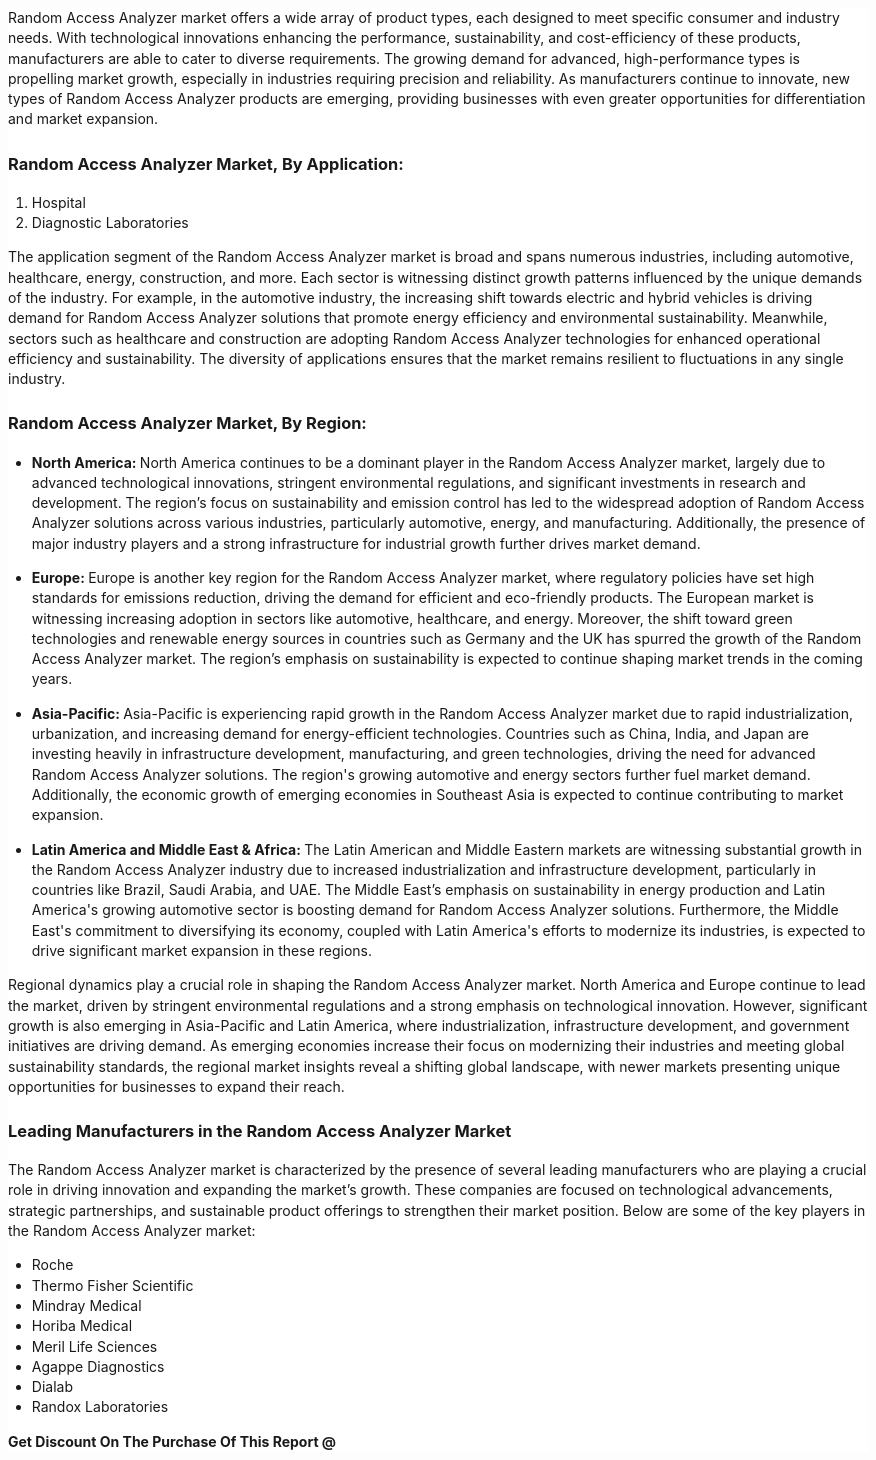 Random Access Analyzer market offers a wide array of product types, each designed to meet specific consumer and industry needs. With technological innovations enhancing the performance, sustainability, and cost-efficiency of these products, manufacturers are able to cater to diverse requirements. The growing demand for advanced, high-performance types is propelling market growth, especially in industries requiring precision and reliability. As manufacturers continue to innovate, new types of Random Access Analyzer products are emerging, providing businesses with even greater opportunities for differentiation and market expansion.</p><h3>Random Access Analyzer Market,&nbsp;By Application:</h3><ol><li>Hospital<li> Diagnostic Laboratories</li></ol><p>The application segment of the Random Access Analyzer market is broad and spans numerous industries, including automotive, healthcare, energy, construction, and more. Each sector is witnessing distinct growth patterns influenced by the unique demands of the industry. For example, in the automotive industry, the increasing shift towards electric and hybrid vehicles is driving demand for Random Access Analyzer solutions that promote energy efficiency and environmental sustainability. Meanwhile, sectors such as healthcare and construction are adopting Random Access Analyzer technologies for enhanced operational efficiency and sustainability. The diversity of applications ensures that the market remains resilient to fluctuations in any single industry.</p><h3>Random Access Analyzer Market, By Region:</h3><ul><li><p><strong>North America:&nbsp;</strong>North America continues to be a dominant player in the Random Access Analyzer market, largely due to advanced technological innovations, stringent environmental regulations, and significant investments in research and development. The region&rsquo;s focus on sustainability and emission control has led to the widespread adoption of Random Access Analyzer solutions across various industries, particularly automotive, energy, and manufacturing. Additionally, the presence of major industry players and a strong infrastructure for industrial growth further drives market demand.</p></li><li><p><strong><strong>Europe:&nbsp;</strong></strong>Europe is another key region for the Random Access Analyzer market, where regulatory policies have set high standards for emissions reduction, driving the demand for efficient and eco-friendly products. The European market is witnessing increasing adoption in sectors like automotive, healthcare, and energy. Moreover, the shift toward green technologies and renewable energy sources in countries such as Germany and the UK has spurred the growth of the Random Access Analyzer market. The region&rsquo;s emphasis on sustainability is expected to continue shaping market trends in the coming years.</p></li><li><p><strong><strong>Asia-Pacific:&nbsp;</strong></strong>Asia-Pacific is experiencing rapid growth in the Random Access Analyzer market due to rapid industrialization, urbanization, and increasing demand for energy-efficient technologies. Countries such as China, India, and Japan are investing heavily in infrastructure development, manufacturing, and green technologies, driving the need for advanced Random Access Analyzer solutions. The region's growing automotive and energy sectors further fuel market demand. Additionally, the economic growth of emerging economies in Southeast Asia is expected to continue contributing to market expansion.</p></li><li><p><strong><strong>Latin America and Middle East &amp; Africa:&nbsp;</strong></strong>The Latin American and Middle Eastern markets are witnessing substantial growth in the Random Access Analyzer industry due to increased industrialization and infrastructure development, particularly in countries like Brazil, Saudi Arabia, and UAE. The Middle East&rsquo;s emphasis on sustainability in energy production and Latin America's growing automotive sector is boosting demand for Random Access Analyzer solutions. Furthermore, the Middle East's commitment to diversifying its economy, coupled with Latin America's efforts to modernize its industries, is expected to drive significant market expansion in these regions.</p></li></ul><p>Regional dynamics play a crucial role in shaping the Random Access Analyzer market. North America and Europe continue to lead the market, driven by stringent environmental regulations and a strong emphasis on technological innovation. However, significant growth is also emerging in Asia-Pacific and Latin America, where industrialization, infrastructure development, and government initiatives are driving demand. As emerging economies increase their focus on modernizing their industries and meeting global sustainability standards, the regional market insights reveal a shifting global landscape, with newer markets presenting unique opportunities for businesses to expand their reach.</p><h3><strong>Leading Manufacturers in the Random Access Analyzer Market</strong></h3><p>The Random Access Analyzer market is characterized by the presence of several leading manufacturers who are playing a crucial role in driving innovation and expanding the market&rsquo;s growth. These companies are focused on technological advancements, strategic partnerships, and sustainable product offerings to strengthen their market position. Below are some of the key players in the Random Access Analyzer market:</p></div><div class="article-main__content" data-test-id="publishing-text-block"><ul><li><span class="">Roche<li> Thermo Fisher Scientific<li> Mindray Medical<li> Horiba Medical<li> Meril Life Sciences<li> Agappe Diagnostics<li> Dialab<li> Randox Laboratories</span></li></ul></div><div class="article-main__content" data-test-id="publishing-text-block"><p><span class="font-[700]"><strong>Get Discount On The Purchase Of This Report @</strong>